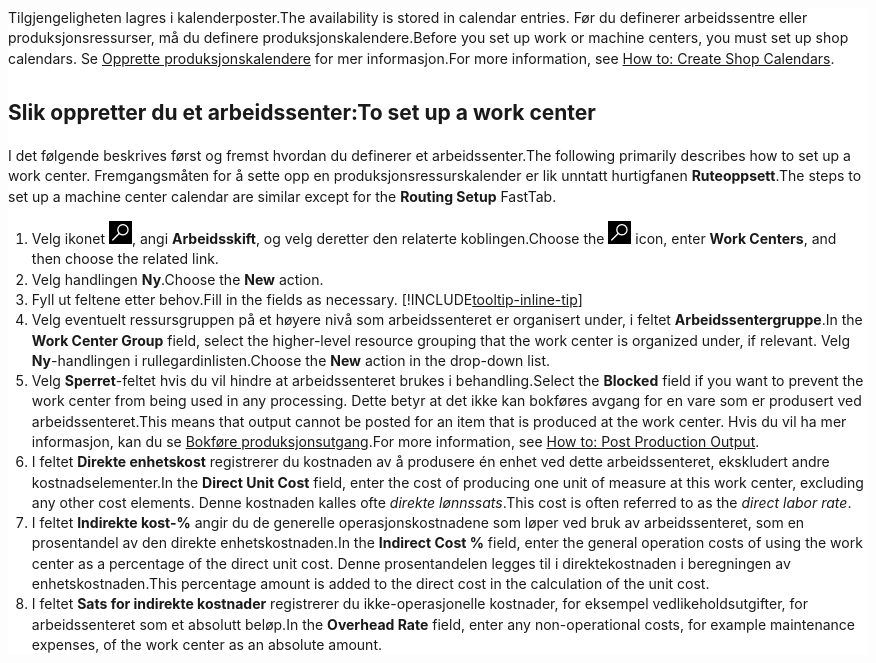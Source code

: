 <span data-ttu-id="1ba5f-114">Tilgjengeligheten lagres i kalenderposter.</span><span class="sxs-lookup"><span data-stu-id="1ba5f-114">The availability is stored in calendar entries.</span></span> <span data-ttu-id="1ba5f-115">Før du definerer arbeidssentre eller produksjonsressurser, må du definere produksjonskalendere.</span><span class="sxs-lookup"><span data-stu-id="1ba5f-115">Before you set up work or machine centers, you must set up shop calendars.</span></span> <span data-ttu-id="1ba5f-116">Se [Opprette produksjonskalendere](production-how-to-create-work-center-calendars.md) for mer informasjon.</span><span class="sxs-lookup"><span data-stu-id="1ba5f-116">For more information, see [How to: Create Shop Calendars](production-how-to-create-work-center-calendars.md).</span></span>  

## <a name="to-set-up-a-work-center"></a><span data-ttu-id="1ba5f-117">Slik oppretter du et arbeidssenter:</span><span class="sxs-lookup"><span data-stu-id="1ba5f-117">To set up a work center</span></span>
<span data-ttu-id="1ba5f-118">I det følgende beskrives først og fremst hvordan du definerer et arbeidssenter.</span><span class="sxs-lookup"><span data-stu-id="1ba5f-118">The following primarily describes how to set up a work center.</span></span> <span data-ttu-id="1ba5f-119">Fremgangsmåten for å sette opp en produksjonsressurskalender er lik unntatt hurtigfanen **Ruteoppsett**.</span><span class="sxs-lookup"><span data-stu-id="1ba5f-119">The steps to set up a machine center calendar are similar except for the **Routing Setup** FastTab.</span></span>  

1.  <span data-ttu-id="1ba5f-120">Velg ikonet ![Søk etter side eller rapport](media/ui-search/search_small.png "Søk etter side eller rapport"), angi **Arbeidsskift**, og velg deretter den relaterte koblingen.</span><span class="sxs-lookup"><span data-stu-id="1ba5f-120">Choose the ![Search for Page or Report](media/ui-search/search_small.png "Search for Page or Report icon") icon, enter **Work Centers**, and then choose the related link.</span></span>  
2.  <span data-ttu-id="1ba5f-121">Velg handlingen **Ny**.</span><span class="sxs-lookup"><span data-stu-id="1ba5f-121">Choose the **New** action.</span></span>  
3. <span data-ttu-id="1ba5f-122">Fyll ut feltene etter behov.</span><span class="sxs-lookup"><span data-stu-id="1ba5f-122">Fill in the fields as necessary.</span></span> [!INCLUDE[tooltip-inline-tip](includes/tooltip-inline-tip_md.md)]
4.  <span data-ttu-id="1ba5f-123">Velg eventuelt ressursgruppen på et høyere nivå som arbeidssenteret er organisert under, i feltet **Arbeidssentergruppe**.</span><span class="sxs-lookup"><span data-stu-id="1ba5f-123">In the **Work Center Group** field, select the higher-level resource grouping that the work center is organized under, if relevant.</span></span> <span data-ttu-id="1ba5f-124">Velg **Ny**-handlingen i rullegardinlisten.</span><span class="sxs-lookup"><span data-stu-id="1ba5f-124">Choose the **New** action in the drop-down list.</span></span>  
5.  <span data-ttu-id="1ba5f-125">Velg **Sperret**-feltet hvis du vil hindre at arbeidssenteret brukes i behandling.</span><span class="sxs-lookup"><span data-stu-id="1ba5f-125">Select the **Blocked** field if you want to prevent the work center from being used in any processing.</span></span> <span data-ttu-id="1ba5f-126">Dette betyr at det ikke kan bokføres avgang for en vare som er produsert ved arbeidssenteret.</span><span class="sxs-lookup"><span data-stu-id="1ba5f-126">This means that output cannot be posted for an item that is produced at the work center.</span></span> <span data-ttu-id="1ba5f-127">Hvis du vil ha mer informasjon, kan du se [Bokføre produksjonsutgang](production-how-to-post-output-quantity.md).</span><span class="sxs-lookup"><span data-stu-id="1ba5f-127">For more information, see [How to: Post Production Output](production-how-to-post-output-quantity.md).</span></span>
6.  <span data-ttu-id="1ba5f-128">I feltet **Direkte enhetskost** registrerer du kostnaden av å produsere én enhet ved dette arbeidssenteret, ekskludert andre kostnadselementer.</span><span class="sxs-lookup"><span data-stu-id="1ba5f-128">In the **Direct Unit Cost** field, enter the cost of producing one unit of measure at this work center, excluding any other cost elements.</span></span> <span data-ttu-id="1ba5f-129">Denne kostnaden kalles ofte *direkte lønnssats*.</span><span class="sxs-lookup"><span data-stu-id="1ba5f-129">This cost is often referred to as the *direct labor rate*.</span></span>  
7.  <span data-ttu-id="1ba5f-130">I feltet **Indirekte kost-%** angir du de generelle operasjonskostnadene som løper ved bruk av arbeidssenteret, som en prosentandel av den direkte enhetskostnaden.</span><span class="sxs-lookup"><span data-stu-id="1ba5f-130">In the **Indirect Cost %** field, enter the general operation costs of using the work center as a percentage of the direct unit cost.</span></span> <span data-ttu-id="1ba5f-131">Denne prosentandelen legges til i direktekostnaden i beregningen av enhetskostnaden.</span><span class="sxs-lookup"><span data-stu-id="1ba5f-131">This percentage amount is added to the direct cost in the calculation of the unit cost.</span></span>  
8.  <span data-ttu-id="1ba5f-132">I feltet **Sats for indirekte kostnader** registrerer du ikke-operasjonelle kostnader, for eksempel vedlikeholdsutgifter, for arbeidssenteret som et absolutt beløp.</span><span class="sxs-lookup"><span data-stu-id="1ba5f-132">In the **Overhead Rate** field, enter any non-operational costs, for example maintenance expenses, of the work center as an absolute amount.</span></span>  
